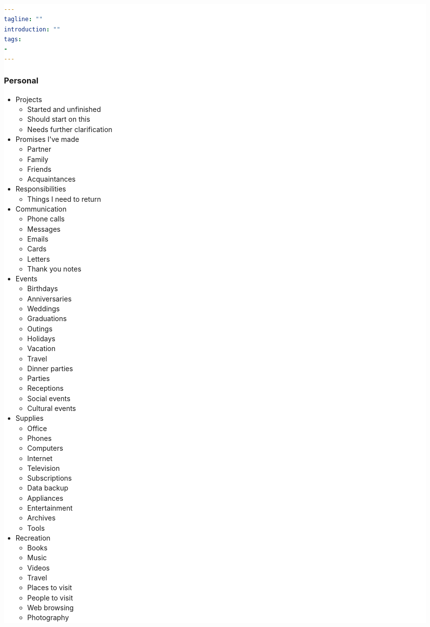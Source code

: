 ```yaml
---
tagline: ""
introduction: ""
tags:
- 
---
```



### Personal
- Projects
	- Started and unfinished
	- Should start on this
	- Needs further clarification
- Promises I've made
	- Partner
	- Family
	- Friends
	- Acquaintances
- Responsibilities
	- Things I need to return
- Communication
	- Phone calls
	- Messages
	- Emails
	- Cards
	- Letters
	- Thank you notes
- Events
	- Birthdays
	- Anniversaries
	- Weddings
	- Graduations
	- Outings
	- Holidays
	- Vacation
	- Travel
	- Dinner parties
	- Parties
	- Receptions
	- Social events
	- Cultural events
- Supplies
	- Office
	- Phones
	- Computers
	- Internet
	- Television
	- Subscriptions
	- Data backup
	- Appliances
	- Entertainment
	- Archives
	- Tools
- Recreation
	- Books
	- Music
	- Videos
	- Travel
	- Places to visit
	- People to visit
	- Web browsing
	- Photography